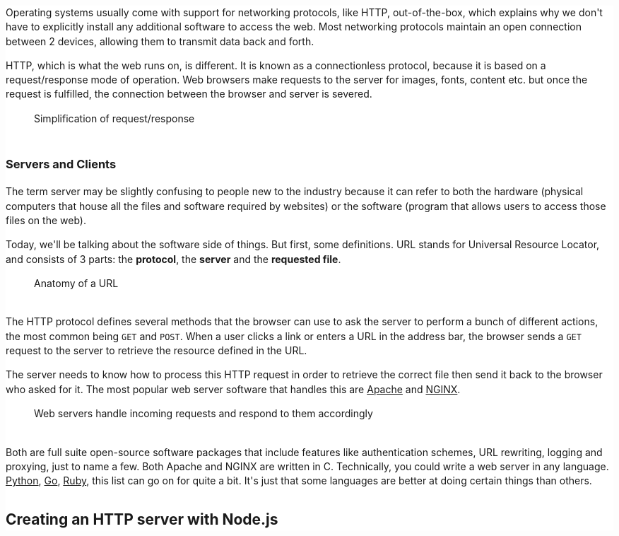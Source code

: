 Operating systems usually come with support for networking protocols, like HTTP, out-of-the-box, which explains why we don't have to explicitly install any additional software to access the web. Most networking protocols maintain an open connection between 2 devices, allowing them to transmit data back and forth.

HTTP, which is what the web runs on, is different. It is known as a connectionless protocol, because it is based on a request/response mode of operation. Web browsers make requests to the server for images, fonts, content etc. but once the request is fulfilled, the connection between the browser and server is severed.

<figure>
    <figcaption>Simplification of request/response</figcaption>
    <img src="{{ site.url }}/assets/images/posts/server-side/req-res.png" srcset="{{ site.url }}/assets/images/posts/server-side/req-res@2x.png 2x" alt="">
</figure>

### Servers and Clients

The term server may be slightly confusing to people new to the industry because it can refer to both the hardware (physical computers that house all the files and software required by websites) or the software (program that allows users to access those files on the web).

Today, we'll be talking about the software side of things. But first, some definitions. URL stands for Universal Resource Locator, and consists of 3 parts: the **protocol**, the **server** and the **requested file**.

<figure>
    <figcaption>Anatomy of a URL</figcaption>
    <img src="{{ site.url }}/assets/images/posts/server-side/url.svg" alt="" style="max-height:18em">
</figure>

The HTTP protocol defines several methods that the browser can use to ask the server to perform a bunch of different actions, the most common being `GET` and `POST`. When a user clicks a link or enters a URL in the address bar, the browser sends a `GET` request to the server to retrieve the resource defined in the URL.

The server needs to know how to process this HTTP request in order to retrieve the correct file then send it back to the browser who asked for it. The most popular web server software that handles this are [Apache](http://httpd.apache.org/) and [NGINX](https://www.nginx.com/).

<figure>
    <figcaption>Web servers handle incoming requests and respond to them accordingly</figcaption>
    <img src="{{ site.url }}/assets/images/posts/server-side/server.png" srcset="{{ site.url }}/assets/images/posts/server-side/server@2x.png 2x" alt="">
</figure>

Both are full suite open-source software packages that include features like authentication schemes, URL rewriting, logging and proxying, just to name a few. Both Apache and NGINX are written in C. Technically, you could write a web server in any language. [Python](https://docs.python.org/3/library/http.server.html), [Go](https://golang.org/pkg/net/http/), [Ruby](https://blog.appsignal.com/2016/11/23/ruby-magic-building-a-30-line-http-server-in-ruby.html), this list can go on for quite a bit. It's just that some languages are better at doing certain things than others.

## Creating an HTTP server with Node.js
